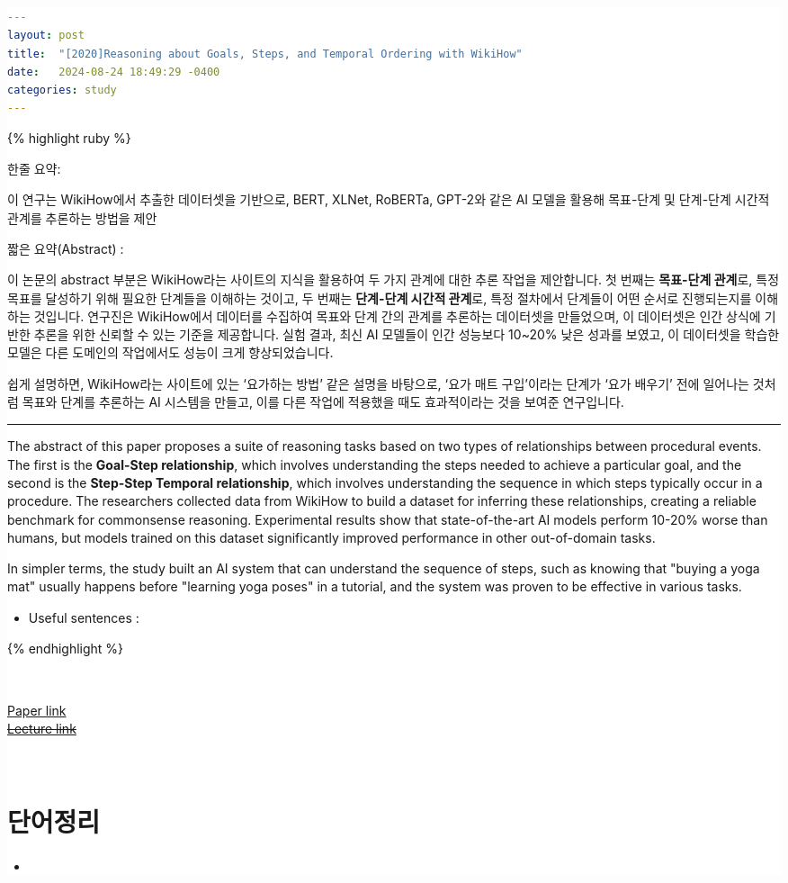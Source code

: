 ```yaml
---
layout: post
title:  "[2020]Reasoning about Goals, Steps, and Temporal Ordering with WikiHow"  
date:   2024-08-24 18:49:29 -0400
categories: study
---
```


{% highlight ruby %}


한줄 요약: 

이 연구는 WikiHow에서 추출한 데이터셋을 기반으로, BERT, XLNet, RoBERTa, GPT-2와 같은 AI 모델을 활용해 목표-단계 및 단계-단계 시간적 관계를 추론하는 방법을 제안

짧은 요약(Abstract) :    

이 논문의 abstract 부분은 WikiHow라는 사이트의 지식을 활용하여 두 가지 관계에 대한 추론 작업을 제안합니다. 첫 번째는 **목표-단계 관계**로, 특정 목표를 달성하기 위해 필요한 단계들을 이해하는 것이고, 두 번째는 **단계-단계 시간적 관계**로, 특정 절차에서 단계들이 어떤 순서로 진행되는지를 이해하는 것입니다. 연구진은 WikiHow에서 데이터를 수집하여 목표와 단계 간의 관계를 추론하는 데이터셋을 만들었으며, 이 데이터셋은 인간 상식에 기반한 추론을 위한 신뢰할 수 있는 기준을 제공합니다. 실험 결과, 최신 AI 모델들이 인간 성능보다 10~20% 낮은 성과를 보였고, 이 데이터셋을 학습한 모델은 다른 도메인의 작업에서도 성능이 크게 향상되었습니다.

쉽게 설명하면, WikiHow라는 사이트에 있는 ‘요가하는 방법’ 같은 설명을 바탕으로, ‘요가 매트 구입’이라는 단계가 ‘요가 배우기’ 전에 일어나는 것처럼 목표와 단계를 추론하는 AI 시스템을 만들고, 이를 다른 작업에 적용했을 때도 효과적이라는 것을 보여준 연구입니다.

---

The abstract of this paper proposes a suite of reasoning tasks based on two types of relationships between procedural events. The first is the **Goal-Step relationship**, which involves understanding the steps needed to achieve a particular goal, and the second is the **Step-Step Temporal relationship**, which involves understanding the sequence in which steps typically occur in a procedure. The researchers collected data from WikiHow to build a dataset for inferring these relationships, creating a reliable benchmark for commonsense reasoning. Experimental results show that state-of-the-art AI models perform 10-20% worse than humans, but models trained on this dataset significantly improved performance in other out-of-domain tasks.

In simpler terms, the study built an AI system that can understand the sequence of steps, such as knowing that "buying a yoga mat" usually happens before "learning yoga poses" in a tutorial, and the system was proven to be effective in various tasks.

* Useful sentences :  


{% endhighlight %}  

<br/>

[Paper link]()  
[~~Lecture link~~]()   

<br/>

# 단어정리  
*  
 
